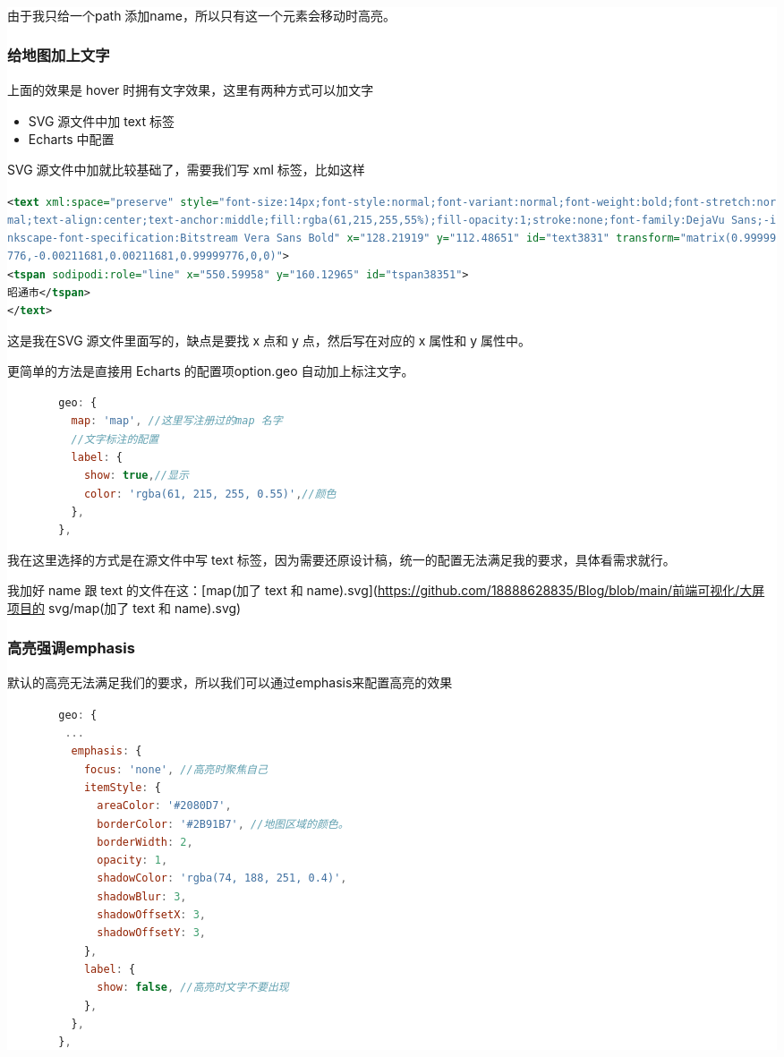 由于我只给一个path 添加name，所以只有这一个元素会移动时高亮。

### 给地图加上文字

上面的效果是 hover 时拥有文字效果，这里有两种方式可以加文字

* SVG 源文件中加 text 标签
* Echarts 中配置

SVG 源文件中加就比较基础了，需要我们写 xml 标签，比如这样

```xml
<text xml:space="preserve" style="font-size:14px;font-style:normal;font-variant:normal;font-weight:bold;font-stretch:normal;text-align:center;text-anchor:middle;fill:rgba(61,215,255,55%);fill-opacity:1;stroke:none;font-family:DejaVu Sans;-inkscape-font-specification:Bitstream Vera Sans Bold" x="128.21919" y="112.48651" id="text3831" transform="matrix(0.99999776,-0.00211681,0.00211681,0.99999776,0,0)">
<tspan sodipodi:role="line" x="550.59958" y="160.12965" id="tspan38351">
昭通市</tspan>
</text>
```

这是我在SVG 源文件里面写的，缺点是要找 x 点和 y 点，然后写在对应的 x 属性和 y 属性中。

更简单的方法是直接用 Echarts 的配置项option.geo 自动加上标注文字。

```js
        geo: {
          map: 'map', //这里写注册过的map 名字
          //文字标注的配置
          label: {
            show: true,//显示
            color: 'rgba(61, 215, 255, 0.55)',//颜色
          },
        },
```

我在这里选择的方式是在源文件中写 text 标签，因为需要还原设计稿，统一的配置无法满足我的要求，具体看需求就行。

我加好 name 跟 text 的文件在这：[map(加了 text 和 name).svg](https://github.com/18888628835/Blog/blob/main/前端可视化/大屏项目的 svg/map(加了 text 和 name).svg)

### 高亮强调emphasis

默认的高亮无法满足我们的要求，所以我们可以通过emphasis来配置高亮的效果

```js
        geo: {
         ...
          emphasis: {
            focus: 'none', //高亮时聚焦自己
            itemStyle: {
              areaColor: '#2080D7',
              borderColor: '#2B91B7', //地图区域的颜色。
              borderWidth: 2,
              opacity: 1,
              shadowColor: 'rgba(74, 188, 251, 0.4)',
              shadowBlur: 3,
              shadowOffsetX: 3,
              shadowOffsetY: 3,
            },
            label: {
              show: false, //高亮时文字不要出现
            },
          },
        },
```
